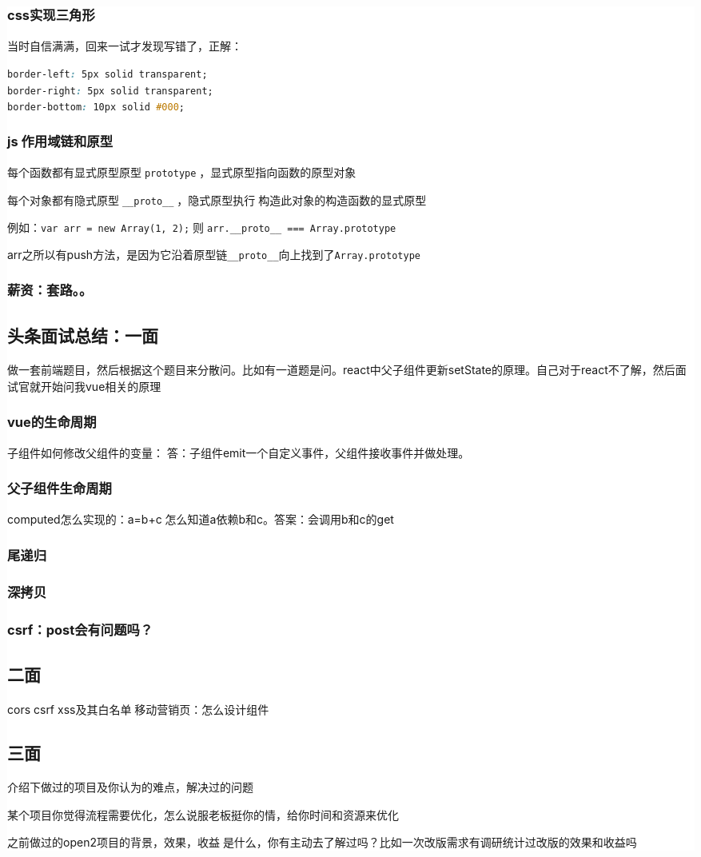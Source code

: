 ### css实现三角形

当时自信满满，回来一试才发现写错了，正解：

```css
border-left: 5px solid transparent;
border-right: 5px solid transparent;
border-bottom: 10px solid #000;
```

### js 作用域链和原型

每个函数都有显式原型原型 `prototype` ，显式原型指向函数的原型对象

每个对象都有隐式原型 `__proto__` ，隐式原型执行 构造此对象的构造函数的显式原型

例如：`var arr = new Array(1, 2);` 则 `arr.__proto__ === Array.prototype`

arr之所以有push方法，是因为它沿着原型链`__proto__`向上找到了`Array.prototype`


### 薪资：套路。。

## 头条面试总结：一面

做一套前端题目，然后根据这个题目来分散问。比如有一道题是问。react中父子组件更新setState的原理。自己对于react不了解，然后面试官就开始问我vue相关的原理

### vue的生命周期
子组件如何修改父组件的变量：
答：子组件emit一个自定义事件，父组件接收事件并做处理。

### 父子组件生命周期
computed怎么实现的：a=b+c 怎么知道a依赖b和c。答案：会调用b和c的get

### 尾递归
### 深拷贝
### csrf：post会有问题吗？

## 二面

cors
csrf
xss及其白名单
移动营销页：怎么设计组件

## 三面

介绍下做过的项目及你认为的难点，解决过的问题

某个项目你觉得流程需要优化，怎么说服老板挺你的情，给你时间和资源来优化

之前做过的open2项目的背景，效果，收益 是什么，你有主动去了解过吗？比如一次改版需求有调研统计过改版的效果和收益吗
